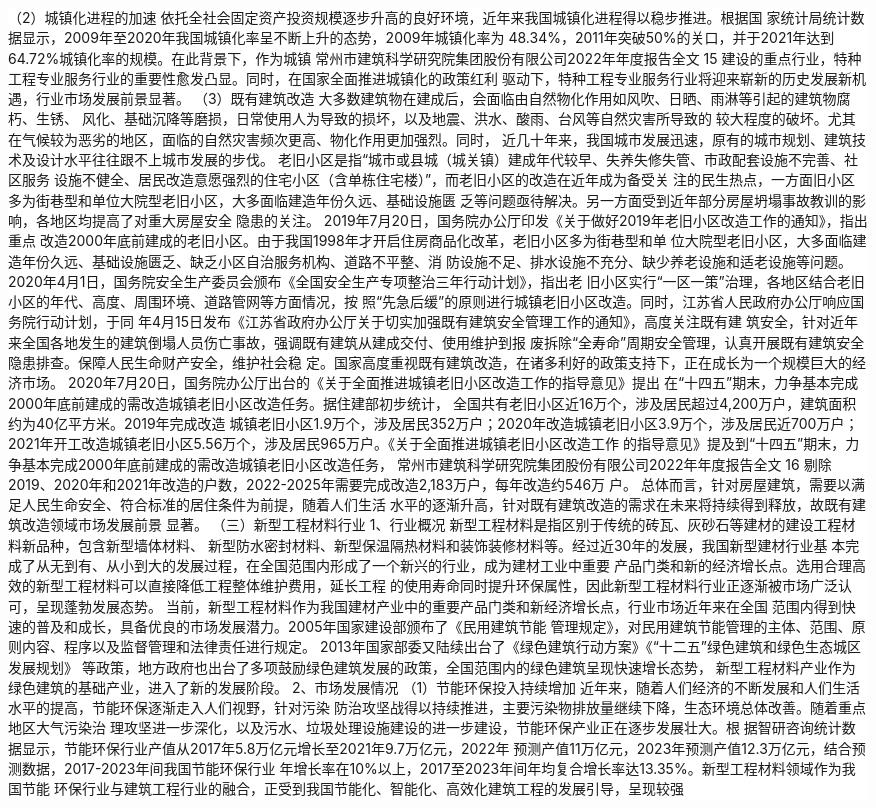 （2）城镇化进程的加速
依托全社会固定资产投资规模逐步升高的良好环境，近年来我国城镇化进程得以稳步推进。根据国
家统计局统计数据显示，2009年至2020年我国城镇化率呈不断上升的态势，2009年城镇化率为
48.34%，2011年突破50%的关口，并于2021年达到64.72%城镇化率的规模。在此背景下，作为城镇
常州市建筑科学研究院集团股份有限公司2022年年度报告全文
15
建设的重点行业，特种工程专业服务行业的重要性愈发凸显。同时，在国家全面推进城镇化的政策红利
驱动下，特种工程专业服务行业将迎来崭新的历史发展新机遇，行业市场发展前景显著。
（3）既有建筑改造
大多数建筑物在建成后，会面临由自然物化作用如风吹、日晒、雨淋等引起的建筑物腐朽、生锈、
风化、基础沉降等磨损，日常使用人为导致的损坏，以及地震、洪水、酸雨、台风等自然灾害所导致的
较大程度的破坏。尤其在气候较为恶劣的地区，面临的自然灾害频次更高、物化作用更加强烈。同时，
近几十年来，我国城市发展迅速，原有的城市规划、建筑技术及设计水平往往跟不上城市发展的步伐。
老旧小区是指“城市或县城（城关镇）建成年代较早、失养失修失管、市政配套设施不完善、社区服务
设施不健全、居民改造意愿强烈的住宅小区（含单栋住宅楼）”，而老旧小区的改造在近年成为备受关
注的民生热点，一方面旧小区多为街巷型和单位大院型老旧小区，大多面临建造年份久远、基础设施匮
乏等问题亟待解决。另一方面受到近年部分房屋坍塌事故教训的影响，各地区均提高了对重大房屋安全
隐患的关注。
2019年7月20日，国务院办公厅印发《关于做好2019年老旧小区改造工作的通知》，指出重点
改造2000年底前建成的老旧小区。由于我国1998年才开启住房商品化改革，老旧小区多为街巷型和单
位大院型老旧小区，大多面临建造年份久远、基础设施匮乏、缺乏小区自治服务机构、道路不平整、消
防设施不足、排水设施不充分、缺少养老设施和适老设施等问题。
2020年4月1日，国务院安全生产委员会颁布《全国安全生产专项整治三年行动计划》，指出老
旧小区实行“一区一策”治理，各地区结合老旧小区的年代、高度、周围环境、道路管网等方面情况，按
照“先急后缓”的原则进行城镇老旧小区改造。同时，江苏省人民政府办公厅响应国务院行动计划，于同
年4月15日发布《江苏省政府办公厅关于切实加强既有建筑安全管理工作的通知》，高度关注既有建
筑安全，针对近年来全国各地发生的建筑倒塌人员伤亡事故，强调既有建筑从建成交付、使用维护到报
废拆除“全寿命”周期安全管理，认真开展既有建筑安全隐患排查。保障人民生命财产安全，维护社会稳
定。国家高度重视既有建筑改造，在诸多利好的政策支持下，正在成长为一个规模巨大的经济市场。
2020年7月20日，国务院办公厅出台的《关于全面推进城镇老旧小区改造工作的指导意见》提出
在“十四五”期末，力争基本完成2000年底前建成的需改造城镇老旧小区改造任务。据住建部初步统计，
全国共有老旧小区近16万个，涉及居民超过4,200万户，建筑面积约为40亿平方米。2019年完成改造
城镇老旧小区1.9万个，涉及居民352万户；2020年改造城镇老旧小区3.9万个，涉及居民近700万户；
2021年开工改造城镇老旧小区5.56万个，涉及居民965万户。《关于全面推进城镇老旧小区改造工作
的指导意见》提及到“十四五”期末，力争基本完成2000年底前建成的需改造城镇老旧小区改造任务，
常州市建筑科学研究院集团股份有限公司2022年年度报告全文
16
剔除2019、2020年和2021年改造的户数，2022-2025年需要完成改造2,183万户，每年改造约546万
户。
总体而言，针对房屋建筑，需要以满足人民生命安全、符合标准的居住条件为前提，随着人们生活
水平的逐渐升高，针对既有建筑改造的需求在未来将持续得到释放，故既有建筑改造领域市场发展前景
显著。
（三）新型工程材料行业
1、行业概况
新型工程材料是指区别于传统的砖瓦、灰砂石等建材的建设工程材料新品种，包含新型墙体材料、
新型防水密封材料、新型保温隔热材料和装饰装修材料等。经过近30年的发展，我国新型建材行业基
本完成了从无到有、从小到大的发展过程，在全国范围内形成了一个新兴的行业，成为建材工业中重要
产品门类和新的经济增长点。选用合理高效的新型工程材料可以直接降低工程整体维护费用，延长工程
的使用寿命同时提升环保属性，因此新型工程材料行业正逐渐被市场广泛认可，呈现蓬勃发展态势。
当前，新型工程材料作为我国建材产业中的重要产品门类和新经济增长点，行业市场近年来在全国
范围内得到快速的普及和成长，具备优良的市场发展潜力。2005年国家建设部颁布了《民用建筑节能
管理规定》，对民用建筑节能管理的主体、范围、原则内容、程序以及监督管理和法律责任进行规定。
2013年国家部委又陆续出台了《绿色建筑行动方案》《“十二五”绿色建筑和绿色生态城区发展规划》
等政策，地方政府也出台了多项鼓励绿色建筑发展的政策，全国范围内的绿色建筑呈现快速增长态势，
新型工程材料产业作为绿色建筑的基础产业，进入了新的发展阶段。
2、市场发展情况
（1）节能环保投入持续增加
近年来，随着人们经济的不断发展和人们生活水平的提高，节能环保逐渐走入人们视野，针对污染
防治攻坚战得以持续推进，主要污染物排放量继续下降，生态环境总体改善。随着重点地区大气污染治
理攻坚进一步深化，以及污水、垃圾处理设施建设的进一步建设，节能环保产业正在逐步发展壮大。根
据智研咨询统计数据显示，节能环保行业产值从2017年5.8万亿元增长至2021年9.7万亿元，2022年
预测产值11万亿元，2023年预测产值12.3万亿元，结合预测数据，2017-2023年间我国节能环保行业
年增长率在10%以上，2017至2023年间年均复合增长率达13.35%。新型工程材料领域作为我国节能
环保行业与建筑工程行业的融合，正受到我国节能化、智能化、高效化建筑工程的发展引导，呈现较强